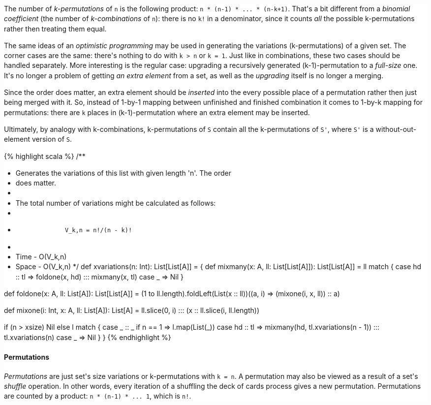 The number of _k-permutations_ of `n` is the following product: `n * (n-1) * ... * (n-k+1)`. That's a bit different from a _binomial coefficient_ (the number of _k-combinations_ of `n`): there is no `k!` in a denominator, since it counts _all_ the possible k-permutations rather then treating them equal.

The same ideas of an _optimistic programming_ may be used in generating the variations (k-permutations) of a given set. The corner cases are the same: there's nothing to do with `k > n` or `k = 1`. Just like in combinations, these two cases should be handled separately. More interesting is the regular case: upgrading a recursively generated (k-1)-permutation to a _full-size_ one. It's no longer a problem of getting _an extra element_ from a set, as well as the _upgrading_ itself is no longer a merging.

Since the order does matter, an extra element should be _inserted_ into the every possible place of a permutation rather then just being merged with it. So, instead of 1-by-1 mapping between unfinished and finished combination it comes to 1-by-k mapping for permutations: there are `k` places in (k-1)-permutation where an extra element may be inserted.

Ultimately, by analogy with k-combinations, k-permutations of `S` contain all the k-permutations of `S'`, where `S'` is a without-out-element version of `S`.

{% highlight scala %}
/**
 * Generates the variations of this list with given length 'n'. The order
 * does matter.
 *
 * The total number of variations might be calculated as follows:
 *
 *                   V_k,n = n!/(n - k)!
 *
 * Time - O(V_k,n)
 * Space - O(V_k,n)
 */
def xvariations(n: Int): List[List[A]] = {
  def mixmany(x: A, ll: List[List[A]]): List[List[A]] = ll match {
    case hd :: tl => foldone(x, hd) ::: mixmany(x, tl)
    case _ => Nil
  }

  def foldone(x: A, ll: List[A]): List[List[A]] =
    (1 to ll.length).foldLeft(List(x :: ll))((a, i) => (mixone(i, x, ll)) :: a)

  def mixone(i: Int, x: A, ll: List[A]): List[A] =
    ll.slice(0, i) ::: (x :: ll.slice(i, ll.length))

  if (n > xsize) Nil
  else l match {
    case _ :: _ if n == 1 => l.map(List(_))
    case hd :: tl => mixmany(hd, tl.xvariations(n - 1)) ::: tl.xvariations(n)
    case _ => Nil
  }
}
{% endhighlight %}


#### Permutations
_Permutations_ are just set's size variations or k-permutations with `k = n`. A permutation may also be viewed as a result of a set's _shuffle_ operation. In other words, every iteration of a shuffling the deck of cards process gives a new permutation. Permutations are counted by a product: `n * (n-1) * ... 1`, which is `n!`.


[1]: http://en.wikipedia.org/wiki/Combinatorics
[2]: http://en.wikipedia.org/wiki/Combination
[3]: http://en.wikipedia.org/wiki/Subset
[4]: http://en.wikipedia.org/wiki/Permutations
[5]: http://en.wikipedia.org/wiki/Combination
[6]: http://docs.scala-lang.org/sips/completed/implicit-classes.html
[7]: https://gist.github.com/vkostyukov/9015987
[8]: http://en.wikipedia.org/wiki/Divide_and_conquer_algorithms
[9]: http://en.wikipedia.org/wiki/Dynamic_programming
[10]: http://en.wikipedia.org/wiki/Binomial_coefficient